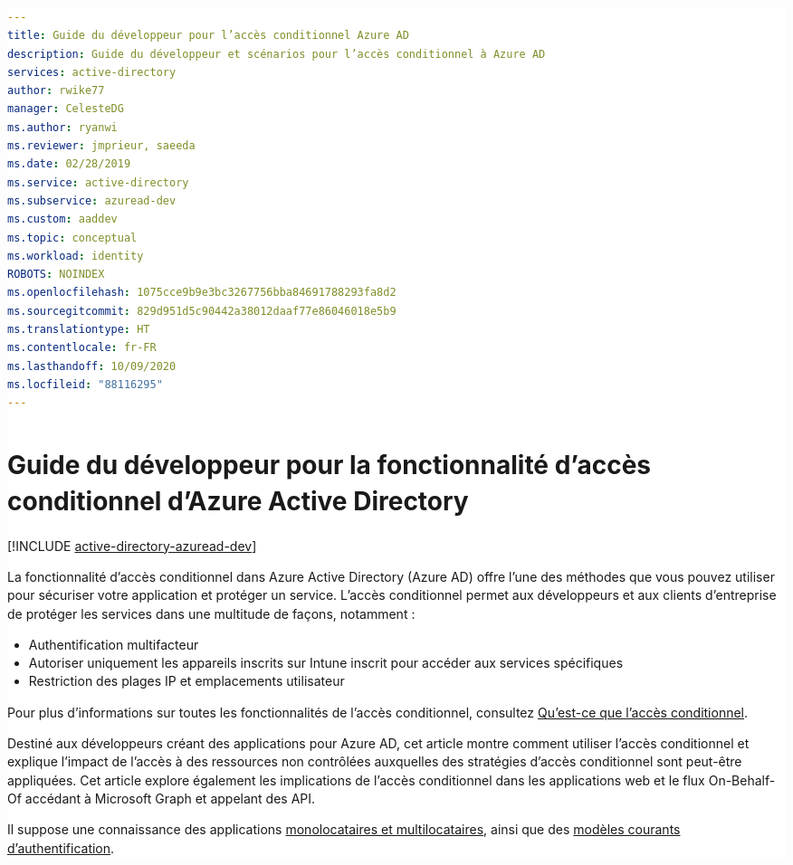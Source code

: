 ```yaml
---
title: Guide du développeur pour l’accès conditionnel Azure AD
description: Guide du développeur et scénarios pour l’accès conditionnel à Azure AD
services: active-directory
author: rwike77
manager: CelesteDG
ms.author: ryanwi
ms.reviewer: jmprieur, saeeda
ms.date: 02/28/2019
ms.service: active-directory
ms.subservice: azuread-dev
ms.custom: aaddev
ms.topic: conceptual
ms.workload: identity
ROBOTS: NOINDEX
ms.openlocfilehash: 1075cce9b9e3bc3267756bba84691788293fa8d2
ms.sourcegitcommit: 829d951d5c90442a38012daaf77e86046018e5b9
ms.translationtype: HT
ms.contentlocale: fr-FR
ms.lasthandoff: 10/09/2020
ms.locfileid: "88116295"
---
```

# <a name="developer-guidance-for-the-azure-active-directory-conditional-access-feature"></a>Guide du développeur pour la fonctionnalité d’accès conditionnel d’Azure Active Directory

[!INCLUDE [active-directory-azuread-dev](../../../includes/active-directory-azuread-dev.md)]

La fonctionnalité d’accès conditionnel dans Azure Active Directory (Azure AD) offre l’une des méthodes que vous pouvez utiliser pour sécuriser votre application et protéger un service. L’accès conditionnel permet aux développeurs et aux clients d’entreprise de protéger les services dans une multitude de façons, notamment :

* Authentification multifacteur
* Autoriser uniquement les appareils inscrits sur Intune inscrit pour accéder aux services spécifiques
* Restriction des plages IP et emplacements utilisateur

Pour plus d’informations sur toutes les fonctionnalités de l’accès conditionnel, consultez [Qu’est-ce que l’accès conditionnel](../conditional-access/overview.md).

Destiné aux développeurs créant des applications pour Azure AD, cet article montre comment utiliser l’accès conditionnel et explique l’impact de l’accès à des ressources non contrôlées auxquelles des stratégies d’accès conditionnel sont peut-être appliquées. Cet article explore également les implications de l’accès conditionnel dans les applications web et le flux On-Behalf-Of accédant à Microsoft Graph et appelant des API.

Il suppose une connaissance des applications [monolocataires et multilocataires](../develop/howto-convert-app-to-be-multi-tenant.md?toc=/azure/active-directory/azuread-dev/toc.json&bc=/azure/active-directory/azuread-dev/breadcrumb/toc.json), ainsi que des [modèles courants d’authentification](v1-authentication-scenarios.md).
